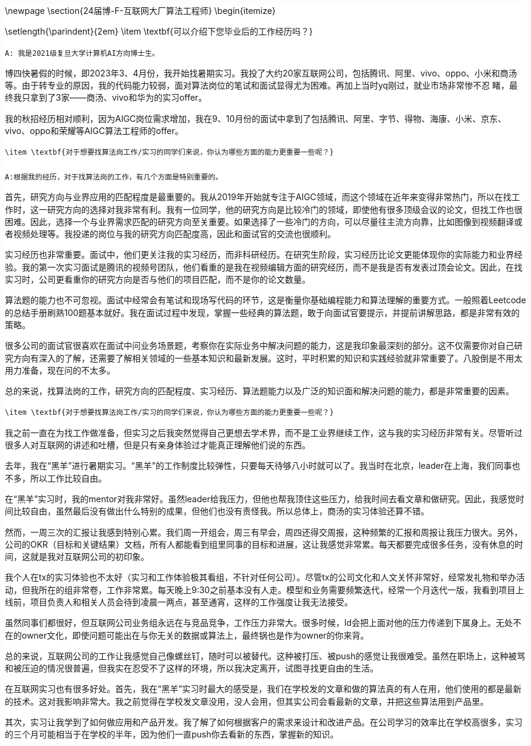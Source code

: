 \newpage
\section{24届博-F-互联网大厂算法工程师}
\begin{itemize}

\setlength{\parindent}{2em} 
    \item \textbf{可以介绍下您毕业后的工作经历吗？}

    A: 我是2021级复旦大学计算机AI方向博士生。

博四快暑假的时候，即2023年3、4月份，我开始找暑期实习。我投了大约20家互联网公司，包括腾讯、阿里、vivo、oppo、小米和商汤等。由于转专业的原因，我的代码能力较弱，面对算法岗位的笔试和面试显得尤为困难。再加上当时yq刚过，就业市场非常惨不忍
睹，最终我只拿到了3家——商汤、vivo和华为的实习offer。

我的秋招经历相对顺利，因为AIGC岗位需求增加，我在9、10月份的面试中拿到了包括腾讯、阿里、字节、得物、海康、小米、京东、vivo、oppo和荣耀等AIGC算法工程师的offer。


    \item \textbf{对于想要找算法岗工作/实习的同学们来说，你认为哪些方面的能力更重要一些呢？}

    A:根据我的经历，对于找算法岗的工作，有几个方面是特别重要的。
    
首先，研究方向与业界应用的匹配程度是最重要的。我从2019年开始就专注于AIGC领域，而这个领域在近年来变得非常热门，所以在找工作时，这一研究方向的选择对我非常有利。我有一位同学，他的研究方向是比较冷门的领域，即使他有很多顶级会议的论文，但找工作也很困难。因此，选择一个与业界需求匹配的研究方向至关重要。如果选择了一些冷门的方向，可以尽量往主流方向靠，比如图像到视频翻译或者视频处理等。我投递的岗位与我的研究方向匹配度高，因此和面试官的交流也很顺利。

实习经历也非常重要。面试中，他们更关注我的实习经历，而非科研经历。在研究生阶段，实习经历比论文更能体现你的实际能力和业界经验。我的第一次实习面试是腾讯的视频号团队，他们看重的是我在视频编辑方面的研究经历，而不是我是否有发表过顶会论文。因此，在找实习时，公司更看重你的研究方向是否与他们的项目匹配，而不是你的论文数量。

算法题的能力也不可忽视。面试中经常会有笔试和现场写代码的环节，这是衡量你基础编程能力和算法理解的重要方式。一般照着Leetcode的总结手册刷熟100题基本就好。我在面试过程中发现，掌握一些经典的算法题，敢于向面试官要提示，并提前讲解思路，都是非常有效的策略。

很多公司的面试官很喜欢在面试中问业务场景题，考察你在实际业务中解决问题的能力，这是我印象最深刻的部分。这不仅需要你对自己研究方向有深入的了解，还需要了解相关领域的一些基本知识和最新发展。这时，平时积累的知识和实践经验就非常重要了。八股倒是不用太用力准备，现在问的不太多。

总的来说，找算法岗的工作，研究方向的匹配程度、实习经历、算法题能力以及广泛的知识面和解决问题的能力，都是非常重要的因素。

    \item \textbf{对于想要找算法岗工作/实习的同学们来说，你认为哪些方面的能力更重要一些呢？}

    
我之前一直在为找工作做准备，但实习之后我突然觉得自己更想去学术界，而不是工业界继续工作，这与我的实习经历非常有关。尽管听过很多人对互联网的讲述和吐槽，但是只有亲身体验过才能真正理解他们说的东西。

去年，我在“黑羊”进行暑期实习。“黑羊”的工作制度比较弹性，只要每天待够八小时就可以了。我当时在北京，leader在上海，我们同事也不多，所以工作比较自由。

在“黑羊”实习时，我的mentor对我非常好。虽然leader给我压力，但他也帮我顶住这些压力，给我时间去看文章和做研究。因此，我感觉时间比较自由，虽然最后没有做出什么特别的成果，但他们也没有责怪我。所以总体上，商汤的实习体验还算不错。

然而，一周三次的汇报让我感到特别心累。我们周一开组会，周三有早会，周四还得交周报，这种频繁的汇报和周报让我压力很大。另外，公司的OKR（目标和关键结果）文档，所有人都能看到组里同事的目标和进展，这让我感觉非常累。每天都要完成很多任务，没有休息的时间，这就是我对互联网公司的初印象。

我个人在tx的实习体验也不太好（实习和工作体验极其看组，不针对任何公司）。尽管tx的公司文化和人文关怀非常好，经常发礼物和举办活动，但我所在的组非常卷，工作非常累。每天晚上9:30之前基本没有人走。模型和业务需要频繁迭代，经常一个月迭代一版，我看到项目上线前，项目负责人和相关人员会待到凌晨一两点，甚至通宵，这样的工作强度让我无法接受。

虽然同事们都很好，但互联网公司业务组永远在与竞品竞争，工作压力非常大。很多时候，ld会把上面对他的压力传递到下属身上。无处不在的owner文化，即使问题可能出在与你无关的数据或算法上，最终锅也是作为owner的你来背。

总的来说，互联网公司的工作让我感觉自己像螺丝钉，随时可以被替代。这种被打压、被push的感觉让我很难受。虽然在职场上，这种被骂和被压迫的情况很普遍，但我实在忍受不了这样的环境，所以我决定离开，试图寻找更自由的生活。

在互联网实习也有很多好处。首先，我在“黑羊”实习时最大的感受是，我们在学校发的文章和做的算法真的有人在用，他们使用的都是最新的技术。这对我影响非常大。我之前觉得在学校发文章没用，没人会用，但其实公司会看最新的文章，并把这些算法用到产品里。

其次，实习让我学到了如何做应用和产品开发。我了解了如何根据客户的需求来设计和改进产品。在公司学习的效率比在学校高很多，实习的三个月可能相当于在学校的半年，因为他们一直push你去看新的东西，掌握新的知识。
